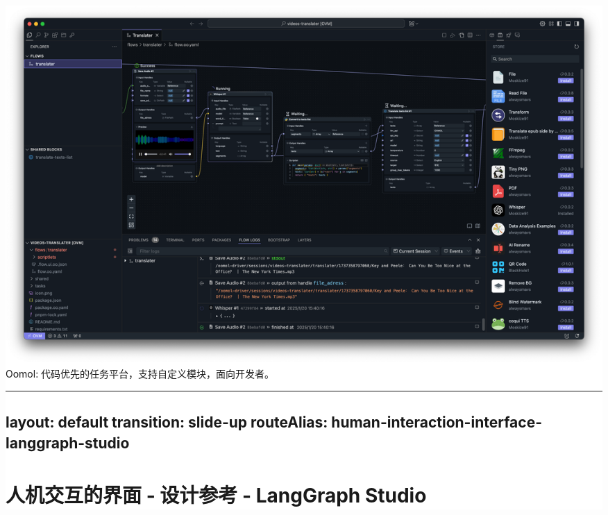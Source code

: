 <img src="./images/oomol.png" alt="人机交互的界面Oomol" class="w-80% rounded-lg mx-auto hover:scale-120 transition-transform">

<div class="mx-auto text-center text-sm">
Oomol: 代码优先的任务平台，支持自定义模块，面向开发者。
</div>  

---
layout: default
transition: slide-up
routeAlias: human-interaction-interface-langgraph-studio
---

# 人机交互的界面 - 设计参考 - LangGraph Studio
